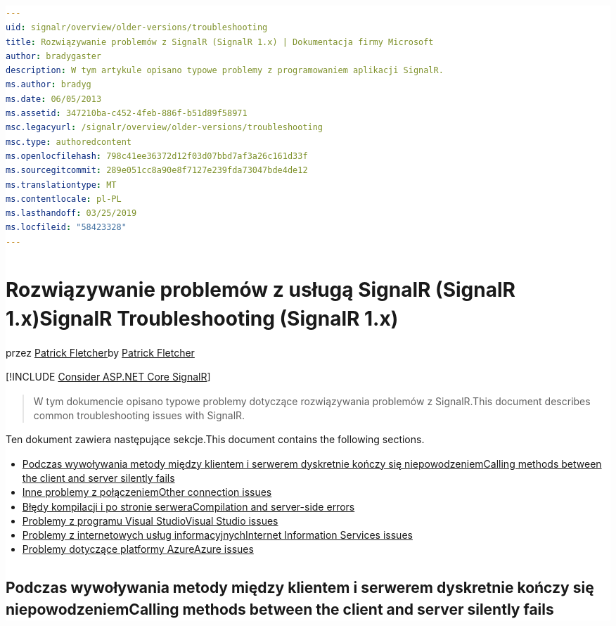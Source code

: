 ```yaml
---
uid: signalr/overview/older-versions/troubleshooting
title: Rozwiązywanie problemów z SignalR (SignalR 1.x) | Dokumentacja firmy Microsoft
author: bradygaster
description: W tym artykule opisano typowe problemy z programowaniem aplikacji SignalR.
ms.author: bradyg
ms.date: 06/05/2013
ms.assetid: 347210ba-c452-4feb-886f-b51d89f58971
msc.legacyurl: /signalr/overview/older-versions/troubleshooting
msc.type: authoredcontent
ms.openlocfilehash: 798c41ee36372d12f03d07bbd7af3a26c161d33f
ms.sourcegitcommit: 289e051cc8a90e8f7127e239fda73047bde4de12
ms.translationtype: MT
ms.contentlocale: pl-PL
ms.lasthandoff: 03/25/2019
ms.locfileid: "58423328"
---
```

<a name="signalr-troubleshooting-signalr-1x"></a><span data-ttu-id="e224c-103">Rozwiązywanie problemów z usługą SignalR (SignalR 1.x)</span><span class="sxs-lookup"><span data-stu-id="e224c-103">SignalR Troubleshooting (SignalR 1.x)</span></span>
====================
<span data-ttu-id="e224c-104">przez [Patrick Fletcher](https://github.com/pfletcher)</span><span class="sxs-lookup"><span data-stu-id="e224c-104">by [Patrick Fletcher](https://github.com/pfletcher)</span></span>

[!INCLUDE [Consider ASP.NET Core SignalR](~/includes/signalr/signalr-version-disambiguation.md)]

> <span data-ttu-id="e224c-105">W tym dokumencie opisano typowe problemy dotyczące rozwiązywania problemów z SignalR.</span><span class="sxs-lookup"><span data-stu-id="e224c-105">This document describes common troubleshooting issues with SignalR.</span></span>


<span data-ttu-id="e224c-106">Ten dokument zawiera następujące sekcje.</span><span class="sxs-lookup"><span data-stu-id="e224c-106">This document contains the following sections.</span></span>

- [<span data-ttu-id="e224c-107">Podczas wywoływania metody między klientem i serwerem dyskretnie kończy się niepowodzeniem</span><span class="sxs-lookup"><span data-stu-id="e224c-107">Calling methods between the client and server silently fails</span></span>](#connection)
- [<span data-ttu-id="e224c-108">Inne problemy z połączeniem</span><span class="sxs-lookup"><span data-stu-id="e224c-108">Other connection issues</span></span>](#other)
- [<span data-ttu-id="e224c-109">Błędy kompilacji i po stronie serwera</span><span class="sxs-lookup"><span data-stu-id="e224c-109">Compilation and server-side errors</span></span>](#server)
- [<span data-ttu-id="e224c-110">Problemy z programu Visual Studio</span><span class="sxs-lookup"><span data-stu-id="e224c-110">Visual Studio issues</span></span>](#vs)
- [<span data-ttu-id="e224c-111">Problemy z internetowych usług informacyjnych</span><span class="sxs-lookup"><span data-stu-id="e224c-111">Internet Information Services issues</span></span>](#iis)
- [<span data-ttu-id="e224c-112">Problemy dotyczące platformy Azure</span><span class="sxs-lookup"><span data-stu-id="e224c-112">Azure issues</span></span>](#azure)

<a id="connection"></a>

## <a name="calling-methods-between-the-client-and-server-silently-fails"></a><span data-ttu-id="e224c-113">Podczas wywoływania metody między klientem i serwerem dyskretnie kończy się niepowodzeniem</span><span class="sxs-lookup"><span data-stu-id="e224c-113">Calling methods between the client and server silently fails</span></span>
